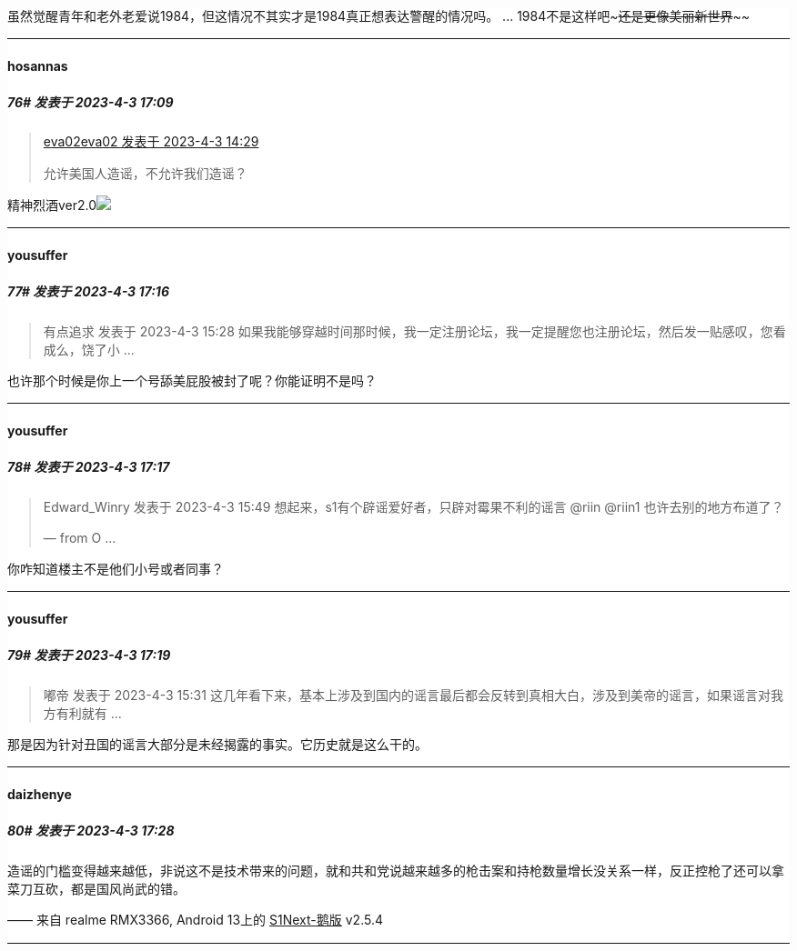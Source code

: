 虽然觉醒青年和老外老爱说1984，但这情况不其实才是1984真正想表达警醒的情况吗。 ...</blockquote>
1984不是这样吧~~~还是更像美丽新世界~~~~

*****

####  hosannas  
##### 76#       发表于 2023-4-3 17:09

<blockquote><a href="httphttps://bbs.saraba1st.com/2b/forum.php?mod=redirect&amp;goto=findpost&amp;pid=60318256&amp;ptid=2127245" target="_blank">eva02eva02 发表于 2023-4-3 14:29</a>

允许美国人造谣，不允许我们造谣？</blockquote>
精神烈酒ver2.0<img src="https://static.saraba1st.com/image/smiley/face2017/009.gif" referrerpolicy="no-referrer">


*****

####  yousuffer  
##### 77#       发表于 2023-4-3 17:16

<blockquote>有点追求 发表于 2023-4-3 15:28
如果我能够穿越时间那时候，我一定注册论坛，我一定提醒您也注册论坛，然后发一贴感叹，您看成么，饶了小 ...</blockquote>
也许那个时候是你上一个号舔美屁股被封了呢？你能证明不是吗？

*****

####  yousuffer  
##### 78#       发表于 2023-4-3 17:17

<blockquote>Edward_Winry 发表于 2023-4-3 15:49
想起来，s1有个辟谣爱好者，只辟对霉果不利的谣言 @riin @riin1 也许去别的地方布道了？

— from O ...</blockquote>
你咋知道楼主不是他们小号或者同事？

*****

####  yousuffer  
##### 79#       发表于 2023-4-3 17:19

<blockquote>嘟帝 发表于 2023-4-3 15:31
这几年看下来，基本上涉及到国内的谣言最后都会反转到真相大白，涉及到美帝的谣言，如果谣言对我方有利就有 ...</blockquote>
那是因为针对丑国的谣言大部分是未经揭露的事实。它历史就是这么干的。


*****

####  daizhenye  
##### 80#       发表于 2023-4-3 17:28

造谣的门槛变得越来越低，非说这不是技术带来的问题，就和共和党说越来越多的枪击案和持枪数量增长没关系一样，反正控枪了还可以拿菜刀互砍，都是国风尚武的错。

—— 来自 realme RMX3366, Android 13上的 [S1Next-鹅版](https://github.com/ykrank/S1-Next/releases) v2.5.4

*****
